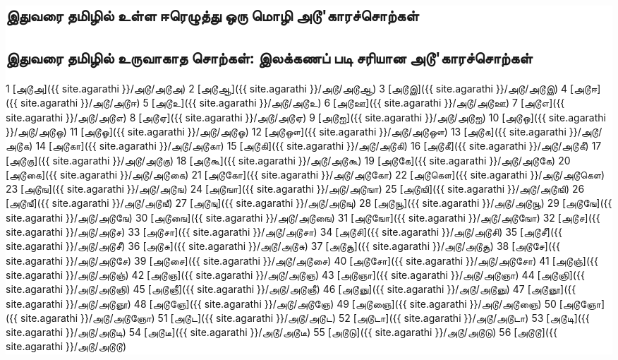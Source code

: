 ## இதுவரை தமிழில் உள்ள ஈரெழுத்து ஒரு மொழி அடூ'காரச்சொற்கள்



    
##  இதுவரை தமிழில் உருவாகாத சொற்கள்: இலக்கணப் படி சரியான அடூ'காரச்சொற்கள்

1 [அடூஅ]({{ site.agarathi }}/அடூ/அடூஅ) 
2 [அடூஆ]({{ site.agarathi }}/அடூ/அடூஆ) 
3 [அடூஇ]({{ site.agarathi }}/அடூ/அடூஇ) 
4 [அடூஈ]({{ site.agarathi }}/அடூ/அடூஈ) 
5 [அடூஉ]({{ site.agarathi }}/அடூ/அடூஉ) 
6 [அடூஊ]({{ site.agarathi }}/அடூ/அடூஊ) 
7 [அடூஎ]({{ site.agarathi }}/அடூ/அடூஎ) 
8 [அடூஏ]({{ site.agarathi }}/அடூ/அடூஏ) 
9 [அடூஐ]({{ site.agarathi }}/அடூ/அடூஐ) 
10 [அடூஒ]({{ site.agarathi }}/அடூ/அடூஒ) 
11 [அடூஓ]({{ site.agarathi }}/அடூ/அடூஓ) 
12 [அடூஔ]({{ site.agarathi }}/அடூ/அடூஔ) 
13 [அடூக]({{ site.agarathi }}/அடூ/அடூக) 
14 [அடூகா]({{ site.agarathi }}/அடூ/அடூகா) 
15 [அடூகி]({{ site.agarathi }}/அடூ/அடூகி) 
16 [அடூகீ]({{ site.agarathi }}/அடூ/அடூகீ) 
17 [அடூகு]({{ site.agarathi }}/அடூ/அடூகு) 
18 [அடூகூ]({{ site.agarathi }}/அடூ/அடூகூ) 
19 [அடூகே]({{ site.agarathi }}/அடூ/அடூகே) 
20 [அடூகை]({{ site.agarathi }}/அடூ/அடூகை) 
21 [அடூகோ]({{ site.agarathi }}/அடூ/அடூகோ) 
22 [அடூகௌ]({{ site.agarathi }}/அடூ/அடூகௌ) 
23 [அடூங]({{ site.agarathi }}/அடூ/அடூங) 
24 [அடூஙா]({{ site.agarathi }}/அடூ/அடூஙா) 
25 [அடூஙி]({{ site.agarathi }}/அடூ/அடூஙி) 
26 [அடூஙீ]({{ site.agarathi }}/அடூ/அடூஙீ) 
27 [அடூஙு]({{ site.agarathi }}/அடூ/அடூஙு) 
28 [அடூஙூ]({{ site.agarathi }}/அடூ/அடூஙூ) 
29 [அடூஙே]({{ site.agarathi }}/அடூ/அடூஙே) 
30 [அடூஙை]({{ site.agarathi }}/அடூ/அடூஙை) 
31 [அடூஙோ]({{ site.agarathi }}/அடூ/அடூஙோ) 
32 [அடூச]({{ site.agarathi }}/அடூ/அடூச) 
33 [அடூசா]({{ site.agarathi }}/அடூ/அடூசா) 
34 [அடூசி]({{ site.agarathi }}/அடூ/அடூசி) 
35 [அடூசீ]({{ site.agarathi }}/அடூ/அடூசீ) 
36 [அடூசு]({{ site.agarathi }}/அடூ/அடூசு) 
37 [அடூசூ]({{ site.agarathi }}/அடூ/அடூசூ) 
38 [அடூசே]({{ site.agarathi }}/அடூ/அடூசே) 
39 [அடூசை]({{ site.agarathi }}/அடூ/அடூசை) 
40 [அடூசோ]({{ site.agarathi }}/அடூ/அடூசோ) 
41 [அடூஞ்]({{ site.agarathi }}/அடூ/அடூஞ்) 
42 [அடூஞ]({{ site.agarathi }}/அடூ/அடூஞ) 
43 [அடூஞா]({{ site.agarathi }}/அடூ/அடூஞா) 
44 [அடூஞி]({{ site.agarathi }}/அடூ/அடூஞி) 
45 [அடூஞீ]({{ site.agarathi }}/அடூ/அடூஞீ) 
46 [அடூஞு]({{ site.agarathi }}/அடூ/அடூஞு) 
47 [அடூஞூ]({{ site.agarathi }}/அடூ/அடூஞூ) 
48 [அடூஞே]({{ site.agarathi }}/அடூ/அடூஞே) 
49 [அடூஞை]({{ site.agarathi }}/அடூ/அடூஞை) 
50 [அடூஞோ]({{ site.agarathi }}/அடூ/அடூஞோ) 
51 [அடூட]({{ site.agarathi }}/அடூ/அடூட) 
52 [அடூடா]({{ site.agarathi }}/அடூ/அடூடா) 
53 [அடூடி]({{ site.agarathi }}/அடூ/அடூடி) 
54 [அடூடீ]({{ site.agarathi }}/அடூ/அடூடீ) 
55 [அடூடு]({{ site.agarathi }}/அடூ/அடூடு) 
56 [அடூடூ]({{ site.agarathi }}/அடூ/அடூடூ) 